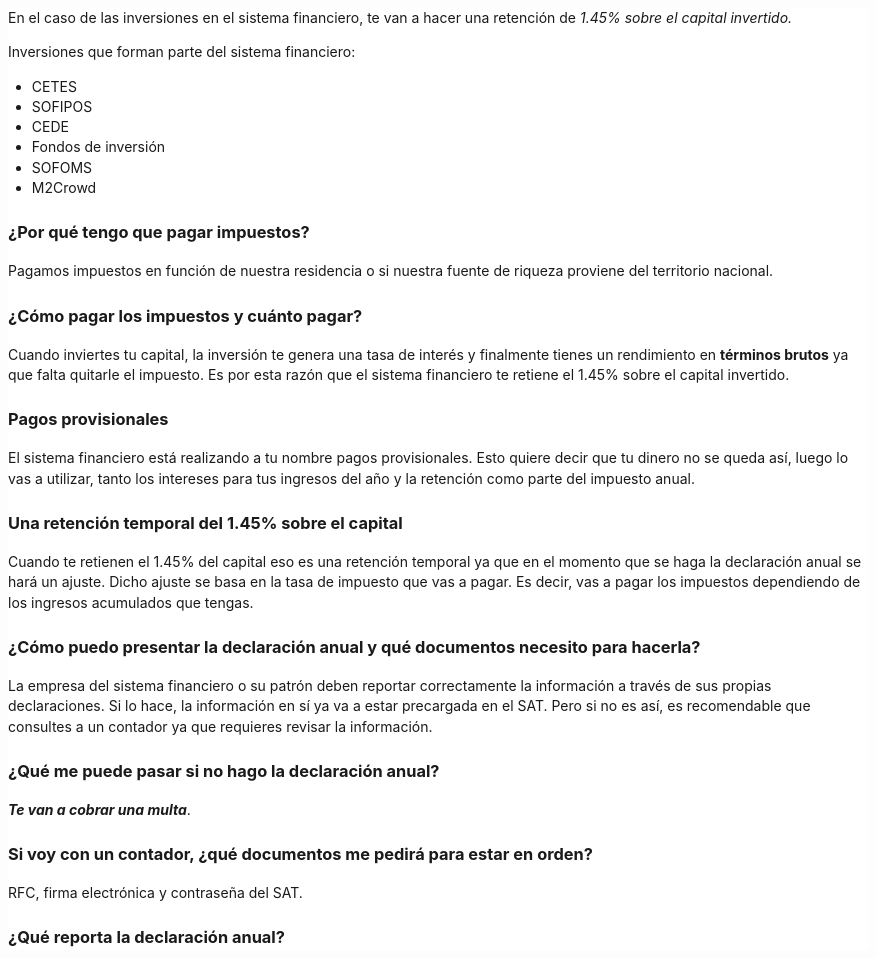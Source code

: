 En el caso de las inversiones en el sistema financiero, te van a hacer una retención de *1.45% sobre el capital invertido.*

Inversiones que forman parte del sistema financiero:

- CETES
- SOFIPOS
- CEDE
- Fondos de inversión
- SOFOMS
- M2Crowd

### ¿Por qué tengo que pagar impuestos?

Pagamos impuestos en función de nuestra residencia o si nuestra fuente de riqueza proviene del territorio nacional.

### ¿Cómo pagar los impuestos y cuánto pagar?

Cuando inviertes tu capital, la inversión te genera una tasa de interés y finalmente tienes un rendimiento en **términos brutos** ya que falta quitarle el impuesto. Es por esta razón que el sistema financiero te retiene el 1.45% sobre el capital invertido.

### Pagos provisionales

El sistema financiero está realizando a tu nombre pagos provisionales. Esto quiere decir que tu dinero no se queda así, luego lo vas a utilizar, tanto los intereses para tus ingresos del año y la retención como parte del impuesto anual.

### Una retención temporal del 1.45% sobre el capital

Cuando te retienen el 1.45% del capital eso es una retención temporal ya que en el momento que se haga la declaración anual se hará un ajuste. Dicho ajuste se basa en la tasa de impuesto que vas a pagar. Es decir, vas a pagar los impuestos dependiendo de los ingresos acumulados que tengas.

### ¿Cómo puedo presentar la declaración anual y qué documentos necesito para hacerla?

La empresa del sistema financiero o su patrón deben reportar correctamente la información a través de sus propias declaraciones. Si lo hace, la información en sí ya va a estar precargada en el SAT. Pero si no es así, es recomendable que consultes a un contador ya que requieres revisar la información.

### ¿Qué me puede pasar si no hago la declaración anual?

***Te van a cobrar una multa***.

### Si voy con un contador, ¿qué documentos me pedirá para estar en orden?

RFC, firma electrónica y contraseña del SAT.

### ¿Qué reporta la declaración anual?
